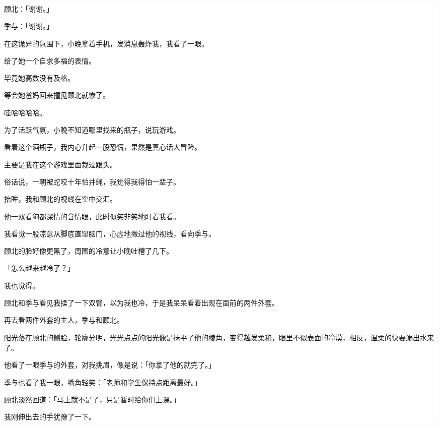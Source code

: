 
顾北：「谢谢。」


季与：「谢谢。」


在这诡异的氛围下，小晚拿着手机，发消息轰炸我，我看了一眼。


给了她一个自求多福的表情。


毕竟她高数没有及格。


等会她爸妈回来撞见顾北就惨了。


哇哈哈哈哈。


为了活跃气氛，小晚不知道哪里找来的瓶子，说玩游戏。


看着这个酒瓶子，我内心升起一股恐慌，果然是真心话大冒险。


主要是我在这个游戏里面栽过跟头。


俗话说，一朝被蛇咬十年怕井绳，我觉得我得怕一辈子。


抬眸，我和顾北的视线在空中交汇。


他一双看狗都深情的含情眼，此时似笑非笑地盯着我看。


我看觉一股凉意从脚底直窜脑门，心虚地撇过他的视线，看向季与。


顾北的脸好像更黑了，周围的冷意让小晚吐槽了几下。


「怎么越来越冷了？」


我也觉得。


顾北和季与看见我揉了一下双臂，以为我也冷，于是我呆呆看着出现在面前的两件外套。


再去看两件外套的主人，季与和顾北。


阳光落在顾北的侧脸，轮廓分明，光光点点的阳光像是抹平了他的棱角，变得越发柔和，眼里不似表面的冷漠，相反，温柔的快要溺出水来了。


他看了一眼季与的外套，对我挑眉，像是说：「你拿了他的就完了。」


季与也看了我一眼，嘴角轻笑：「老师和学生保持点距离最好。」


顾北淡然回道：「马上就不是了，只是暂时给你们上课。」


我刚伸出去的手犹豫了一下。

